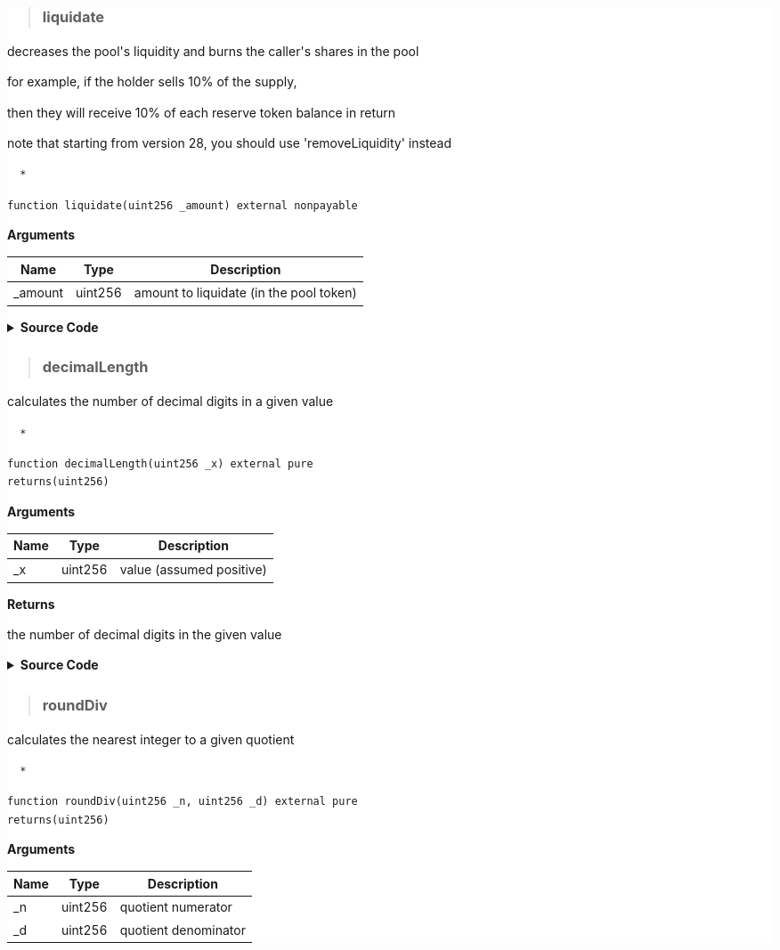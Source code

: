 > ### liquidate

decreases the pool's liquidity and burns the caller's shares in the pool

for example, if the holder sells 10% of the supply,

then they will receive 10% of each reserve token balance in return

note that starting from version 28, you should use 'removeLiquidity' instead

      *

```solidity
function liquidate(uint256 _amount) external nonpayable
```

**Arguments**

| Name        | Type           | Description  |
| ------------- |------------- | -----|
| _amount | uint256 | amount to liquidate (in the pool token) | 

<details><summary><strong>Source Code</strong></summary></details>

> ### decimalLength

calculates the number of decimal digits in a given value

      *

```solidity
function decimalLength(uint256 _x) external pure
returns(uint256)
```

**Arguments**

| Name        | Type           | Description  |
| ------------- |------------- | -----|
| _x | uint256 | value (assumed positive) | 

**Returns**

the number of decimal digits in the given value

<details><summary><strong>Source Code</strong></summary></details>

> ### roundDiv

calculates the nearest integer to a given quotient

      *

```solidity
function roundDiv(uint256 _n, uint256 _d) external pure
returns(uint256)
```

**Arguments**

| Name        | Type           | Description  |
| ------------- |------------- | -----|
| _n | uint256 | quotient numerator | 
| _d | uint256 | quotient denominator | 
